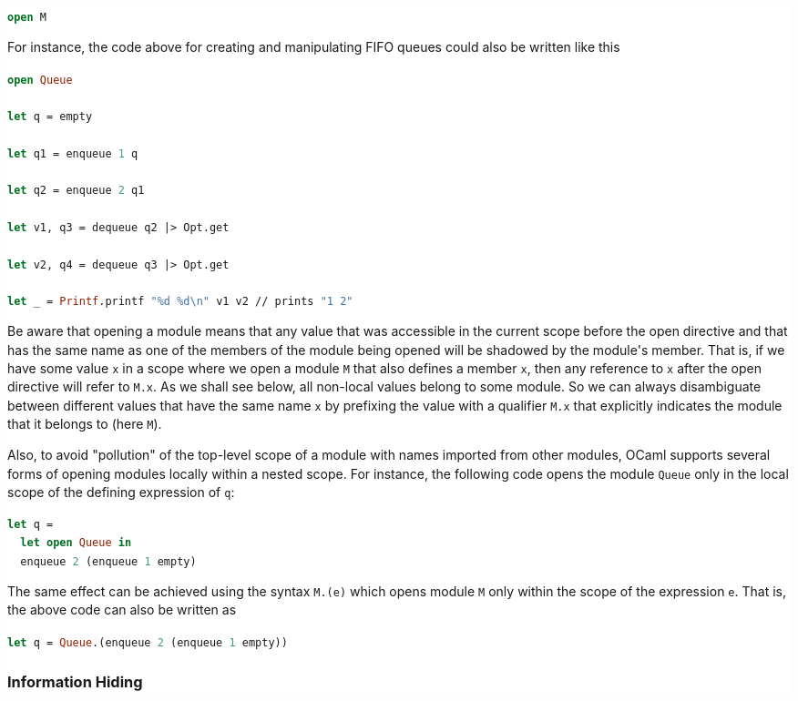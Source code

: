 ```ocaml
open M
```

For instance, the code above for creating and manipulating FIFO queues
could also be written like this

```ocaml
open Queue

let q = empty

let q1 = enqueue 1 q

let q2 = enqueue 2 q1

let v1, q3 = dequeue q2 |> Opt.get

let v2, q4 = dequeue q3 |> Opt.get

let _ = Printf.printf "%d %d\n" v1 v2 // prints "1 2"
```

Be aware that opening a module means that any value that was
accessible in the current scope before the open directive and that has
the same name as one of the members of the module being opened will be
shadowed by the module's member. That is, if we have some value `x` in
a scope where we open a module `M` that also defines a member `x`,
then any reference to `x` after the open directive will refer to
`M.x`. As we shall see below, all non-local values belong to some
module. So we can always disambiguate between different values that
have the same name `x` by prefixing the value with a qualifier `M.x` that
explicitly indicates the module that it belongs to (here `M`).

Also, to avoid "pollution" of the top-level scope of a module with
names imported from other modules, OCaml supports several forms of
opening modules locally within a nested scope. For instance, the
following code opens the module `Queue` only in the local scope of the
defining expression of `q`:

```ocaml
let q =
  let open Queue in
  enqueue 2 (enqueue 1 empty)
```

The same effect can be achieved using the syntax `M.(e)` which opens
module `M` only within the scope of the expression `e`. That is, the
above code can also be written as

```ocaml
let q = Queue.(enqueue 2 (enqueue 1 empty))
```

### Information Hiding
